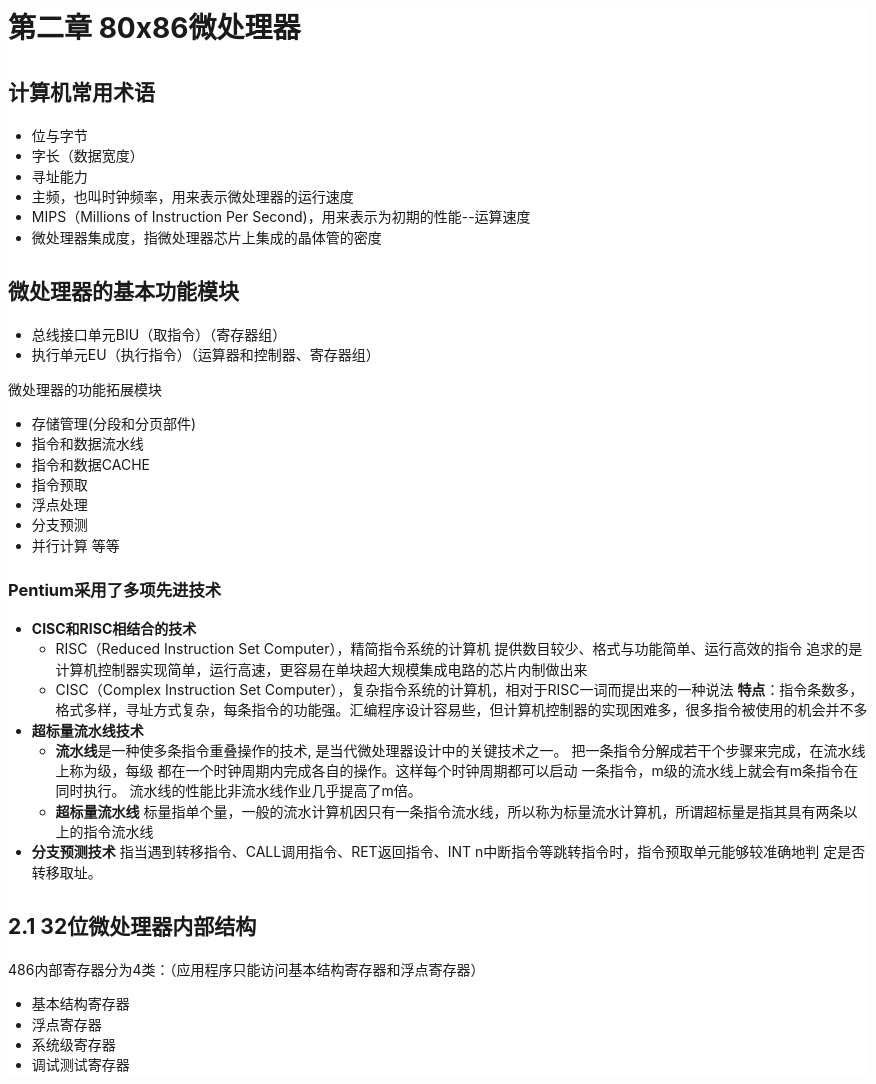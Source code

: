 
# 第二章 80x86微处理器

## 计算机常用术语

- 位与字节
- 字长（数据宽度）
- 寻址能力
- 主频，也叫时钟频率，用来表示微处理器的运行速度
- MIPS（Millions of Instruction Per Second)，用来表示为初期的性能--运算速度
- 微处理器集成度，指微处理器芯片上集成的晶体管的密度

## 微处理器的基本功能模块

- 总线接口单元BIU（取指令）（寄存器组）
- 执行单元EU（执行指令）（运算器和控制器、寄存器组）

微处理器的功能拓展模块

- 存储管理(分段和分页部件)
- 指令和数据流水线
- 指令和数据CACHE
- 指令预取
- 浮点处理
- 分支预测
- 并行计算
  等等

### Pentium采用了多项先进技术

- **CISC和RISC相结合的技术**
  - RISC（Reduced Instruction Set Computer），精简指令系统的计算机
    提供数目较少、格式与功能简单、运行高效的指令
    追求的是计算机控制器实现简单，运行高速，更容易在单块超大规模集成电路的芯片内制做出来
  - CISC（Complex Instruction Set Computer），复杂指令系统的计算机，相对于RISC一词而提出来的一种说法
    **特点**：指令条数多，格式多样，寻址方式复杂，每条指令的功能强。汇编程序设计容易些，但计算机控制器的实现困难多，很多指令被使用的机会并不多
- **超标量流水线技术**
  - **流水线**是一种使多条指令重叠操作的技术, 是当代微处理器设计中的关键技术之一。
把一条指令分解成若干个步骤来完成，在流水线上称为级，每级 都在一个时钟周期内完成各自的操作。这样每个时钟周期都可以启动 一条指令，m级的流水线上就会有m条指令在同时执行。
流水线的性能比非流水线作业几乎提高了m倍。
  - **超标量流水线**
 标量指单个量，一般的流水计算机因只有一条指令流水线，所以称为标量流水计算机，所谓超标量是指其具有两条以上的指令流水线
- **分支预测技术**
指当遇到转移指令、CALL调用指令、RET返回指令、INT n中断指令等跳转指令时，指令预取单元能够较准确地判 定是否转移取址。

## 2.1 32位微处理器内部结构

486内部寄存器分为4类：（应用程序只能访问基本结构寄存器和浮点寄存器）

- 基本结构寄存器
- 浮点寄存器
- 系统级寄存器
- 调试测试寄存器

